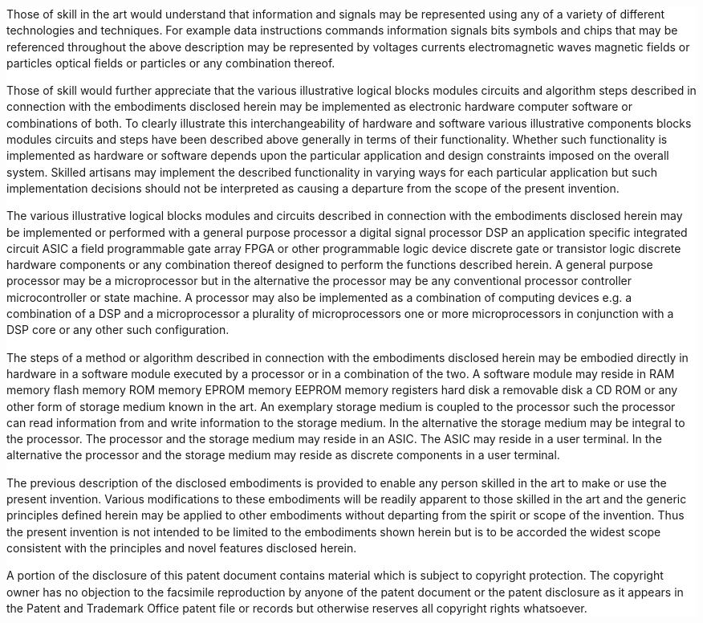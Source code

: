 Those of skill in the art would understand that information and signals may be represented using any of a variety of different technologies and techniques. For example data instructions commands information signals bits symbols and chips that may be referenced throughout the above description may be represented by voltages currents electromagnetic waves magnetic fields or particles optical fields or particles or any combination thereof.

Those of skill would further appreciate that the various illustrative logical blocks modules circuits and algorithm steps described in connection with the embodiments disclosed herein may be implemented as electronic hardware computer software or combinations of both. To clearly illustrate this interchangeability of hardware and software various illustrative components blocks modules circuits and steps have been described above generally in terms of their functionality. Whether such functionality is implemented as hardware or software depends upon the particular application and design constraints imposed on the overall system. Skilled artisans may implement the described functionality in varying ways for each particular application but such implementation decisions should not be interpreted as causing a departure from the scope of the present invention.

The various illustrative logical blocks modules and circuits described in connection with the embodiments disclosed herein may be implemented or performed with a general purpose processor a digital signal processor DSP an application specific integrated circuit ASIC a field programmable gate array FPGA or other programmable logic device discrete gate or transistor logic discrete hardware components or any combination thereof designed to perform the functions described herein. A general purpose processor may be a microprocessor but in the alternative the processor may be any conventional processor controller microcontroller or state machine. A processor may also be implemented as a combination of computing devices e.g. a combination of a DSP and a microprocessor a plurality of microprocessors one or more microprocessors in conjunction with a DSP core or any other such configuration.

The steps of a method or algorithm described in connection with the embodiments disclosed herein may be embodied directly in hardware in a software module executed by a processor or in a combination of the two. A software module may reside in RAM memory flash memory ROM memory EPROM memory EEPROM memory registers hard disk a removable disk a CD ROM or any other form of storage medium known in the art. An exemplary storage medium is coupled to the processor such the processor can read information from and write information to the storage medium. In the alternative the storage medium may be integral to the processor. The processor and the storage medium may reside in an ASIC. The ASIC may reside in a user terminal. In the alternative the processor and the storage medium may reside as discrete components in a user terminal.

The previous description of the disclosed embodiments is provided to enable any person skilled in the art to make or use the present invention. Various modifications to these embodiments will be readily apparent to those skilled in the art and the generic principles defined herein may be applied to other embodiments without departing from the spirit or scope of the invention. Thus the present invention is not intended to be limited to the embodiments shown herein but is to be accorded the widest scope consistent with the principles and novel features disclosed herein.

A portion of the disclosure of this patent document contains material which is subject to copyright protection. The copyright owner has no objection to the facsimile reproduction by anyone of the patent document or the patent disclosure as it appears in the Patent and Trademark Office patent file or records but otherwise reserves all copyright rights whatsoever.

